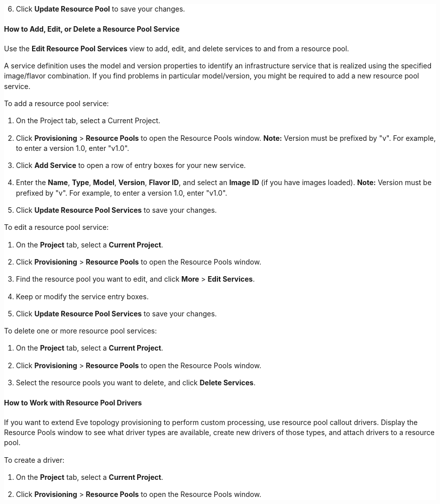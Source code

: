 6. Click <b>Update Resource Pool</b> to save your changes.


#### How to Add, Edit, or Delete a Resource Pool Service

Use the <b>Edit Resource Pool Services</b> view to add, edit, and delete services to and from a resource pool.

A service definition uses the model and version properties to identify an infrastructure service that is realized using the specified image/flavor combination. If you find problems in particular model/version, you might be required to add a new resource pool service.

To add a resource pool service:

1. On the Project tab, select a Current Project.

2. Click <b>Provisioning</b> > <b>Resource Pools</b> to open the Resource Pools window. **Note:** Version must be prefixed by "v". For example, to enter a version 1.0, enter "v1.0".

3. Click <b>Add Service</b> to open a row of entry boxes for your new service.

4. Enter the <b>Name</b>, <b>Type</b>, <b>Model</b>, <b>Version</b>, <b>Flavor ID</b>, and select an <b>Image ID</b> (if you have images loaded). **Note:** Version must be prefixed by "v". For example, to enter a version 1.0, enter "v1.0".

5. Click <b>Update Resource Pool Services</b> to save your changes.

 

To edit a resource pool service:

1. On the <b>Project</b> tab, select a <b>Current Project</b>.

2. Click <b>Provisioning</b> > <b>Resource Pools</b> to open the Resource Pools window.

3. Find the resource pool you want to edit, and click <b>More</b> > <b>Edit Services</b>.

4. Keep or modify the service entry boxes.

5. Click <b>Update Resource Pool Services</b> to save your changes.

     

To delete one or more resource pool services:

1. On the <b>Project</b> tab, select a <b>Current Project</b>.

2. Click <b>Provisioning</b> > <b>Resource Pools</b> to open the Resource Pools window.

3. Select the resource pools you want to delete, and click <b>Delete Services</b>.


#### How to Work with Resource Pool Drivers

If you want to extend Eve topology provisioning to perform custom processing, use resource pool callout drivers. Display the Resource Pools window to see what driver types are available, create new drivers of those types, and attach drivers to a resource pool.

To create a driver:

1.	On the <b>Project</b> tab, select a <b>Current Project</b>.

2.	Click <b>Provisioning</b> > <b>Resource Pools</b> to open the Resource Pools window.</li>
